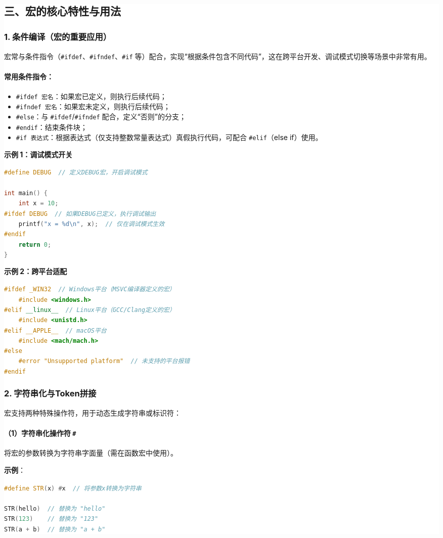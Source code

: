 ## 三、宏的核心特性与用法

### 1. 条件编译（宏的重要应用）

宏常与条件指令（`#ifdef`、`#ifndef`、`#if` 等）配合，实现“根据条件包含不同代码”，这在跨平台开发、调试模式切换等场景中非常有用。

#### 常用条件指令：

- `#ifdef 宏名`：如果宏已定义，则执行后续代码；  
- `#ifndef 宏名`：如果宏未定义，则执行后续代码；  
- `#else`：与 `#ifdef`/`#ifndef` 配合，定义“否则”的分支；  
- `#endif`：结束条件块；  
- `#if 表达式`：根据表达式（仅支持整数常量表达式）真假执行代码，可配合 `#elif`（else if）使用。  

**示例 1：调试模式开关**  

```cpp
#define DEBUG  // 定义DEBUG宏，开启调试模式

int main() {
    int x = 10;
#ifdef DEBUG  // 如果DEBUG已定义，执行调试输出
    printf("x = %d\n", x);  // 仅在调试模式生效
#endif
    return 0;
}
```

**示例 2：跨平台适配**  

```cpp
#ifdef _WIN32  // Windows平台（MSVC编译器定义的宏）
    #include <windows.h>
#elif __linux__  // Linux平台（GCC/Clang定义的宏）
    #include <unistd.h>
#elif __APPLE__  // macOS平台
    #include <mach/mach.h>
#else
    #error "Unsupported platform"  // 未支持的平台报错
#endif
```

### 2. 字符串化与Token拼接

宏支持两种特殊操作符，用于动态生成字符串或标识符：

#### （1）字符串化操作符 `#`  

将宏的参数转换为字符串字面量（需在函数宏中使用）。  

**示例**：  

```cpp
#define STR(x) #x  // 将参数x转换为字符串

STR(hello)  // 替换为 "hello"
STR(123)    // 替换为 "123"
STR(a + b)  // 替换为 "a + b"
```
